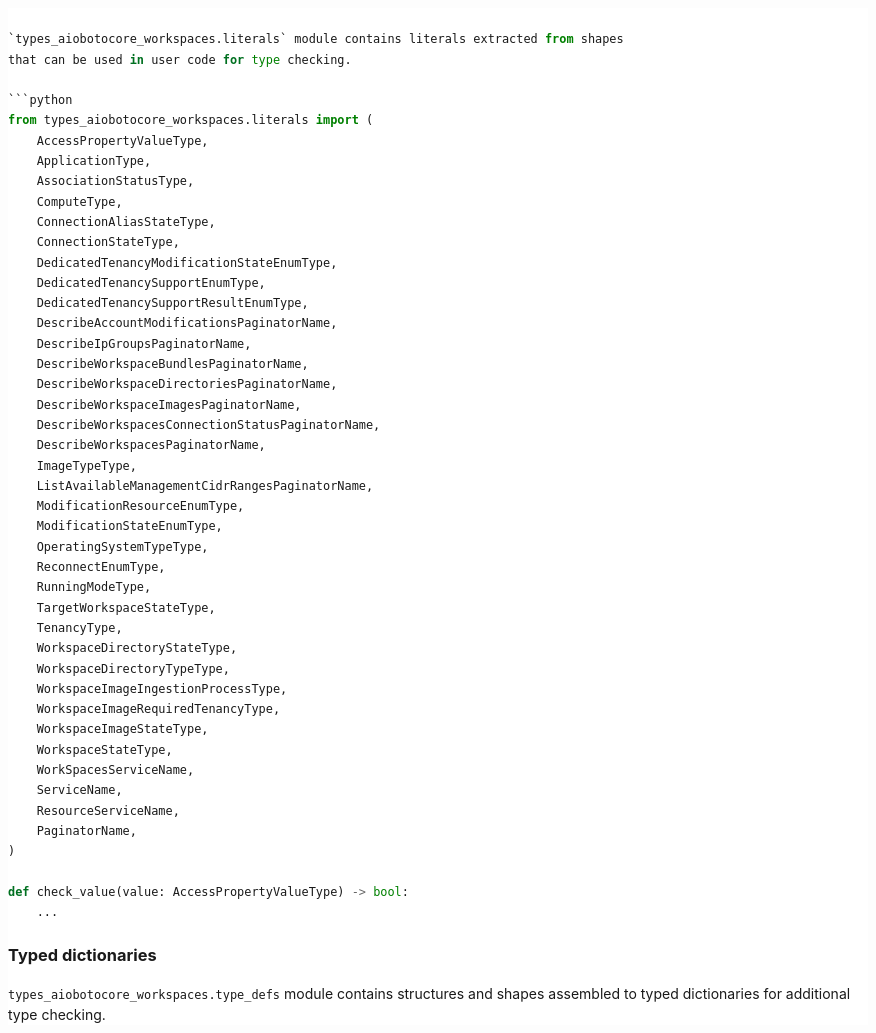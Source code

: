 ````python

`types_aiobotocore_workspaces.literals` module contains literals extracted from shapes
that can be used in user code for type checking.

```python
from types_aiobotocore_workspaces.literals import (
    AccessPropertyValueType,
    ApplicationType,
    AssociationStatusType,
    ComputeType,
    ConnectionAliasStateType,
    ConnectionStateType,
    DedicatedTenancyModificationStateEnumType,
    DedicatedTenancySupportEnumType,
    DedicatedTenancySupportResultEnumType,
    DescribeAccountModificationsPaginatorName,
    DescribeIpGroupsPaginatorName,
    DescribeWorkspaceBundlesPaginatorName,
    DescribeWorkspaceDirectoriesPaginatorName,
    DescribeWorkspaceImagesPaginatorName,
    DescribeWorkspacesConnectionStatusPaginatorName,
    DescribeWorkspacesPaginatorName,
    ImageTypeType,
    ListAvailableManagementCidrRangesPaginatorName,
    ModificationResourceEnumType,
    ModificationStateEnumType,
    OperatingSystemTypeType,
    ReconnectEnumType,
    RunningModeType,
    TargetWorkspaceStateType,
    TenancyType,
    WorkspaceDirectoryStateType,
    WorkspaceDirectoryTypeType,
    WorkspaceImageIngestionProcessType,
    WorkspaceImageRequiredTenancyType,
    WorkspaceImageStateType,
    WorkspaceStateType,
    WorkSpacesServiceName,
    ServiceName,
    ResourceServiceName,
    PaginatorName,
)

def check_value(value: AccessPropertyValueType) -> bool:
    ...
````

### Typed dictionaries

`types_aiobotocore_workspaces.type_defs` module contains structures and shapes
assembled to typed dictionaries for additional type checking.
